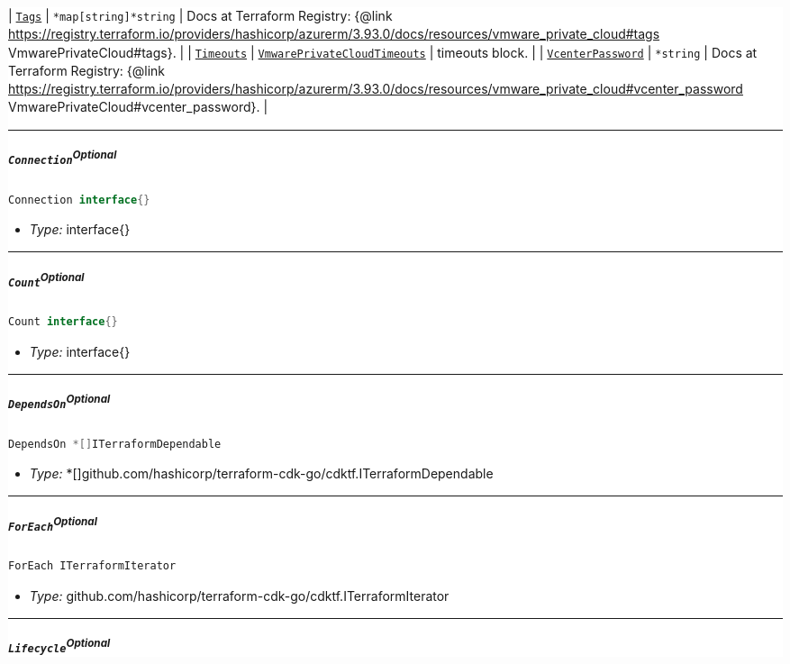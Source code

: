 | <code><a href="#@cdktf/provider-azurerm.vmwarePrivateCloud.VmwarePrivateCloudConfig.property.tags">Tags</a></code> | <code>*map[string]*string</code> | Docs at Terraform Registry: {@link https://registry.terraform.io/providers/hashicorp/azurerm/3.93.0/docs/resources/vmware_private_cloud#tags VmwarePrivateCloud#tags}. |
| <code><a href="#@cdktf/provider-azurerm.vmwarePrivateCloud.VmwarePrivateCloudConfig.property.timeouts">Timeouts</a></code> | <code><a href="#@cdktf/provider-azurerm.vmwarePrivateCloud.VmwarePrivateCloudTimeouts">VmwarePrivateCloudTimeouts</a></code> | timeouts block. |
| <code><a href="#@cdktf/provider-azurerm.vmwarePrivateCloud.VmwarePrivateCloudConfig.property.vcenterPassword">VcenterPassword</a></code> | <code>*string</code> | Docs at Terraform Registry: {@link https://registry.terraform.io/providers/hashicorp/azurerm/3.93.0/docs/resources/vmware_private_cloud#vcenter_password VmwarePrivateCloud#vcenter_password}. |

---

##### `Connection`<sup>Optional</sup> <a name="Connection" id="@cdktf/provider-azurerm.vmwarePrivateCloud.VmwarePrivateCloudConfig.property.connection"></a>

```go
Connection interface{}
```

- *Type:* interface{}

---

##### `Count`<sup>Optional</sup> <a name="Count" id="@cdktf/provider-azurerm.vmwarePrivateCloud.VmwarePrivateCloudConfig.property.count"></a>

```go
Count interface{}
```

- *Type:* interface{}

---

##### `DependsOn`<sup>Optional</sup> <a name="DependsOn" id="@cdktf/provider-azurerm.vmwarePrivateCloud.VmwarePrivateCloudConfig.property.dependsOn"></a>

```go
DependsOn *[]ITerraformDependable
```

- *Type:* *[]github.com/hashicorp/terraform-cdk-go/cdktf.ITerraformDependable

---

##### `ForEach`<sup>Optional</sup> <a name="ForEach" id="@cdktf/provider-azurerm.vmwarePrivateCloud.VmwarePrivateCloudConfig.property.forEach"></a>

```go
ForEach ITerraformIterator
```

- *Type:* github.com/hashicorp/terraform-cdk-go/cdktf.ITerraformIterator

---

##### `Lifecycle`<sup>Optional</sup> <a name="Lifecycle" id="@cdktf/provider-azurerm.vmwarePrivateCloud.VmwarePrivateCloudConfig.property.lifecycle"></a>
